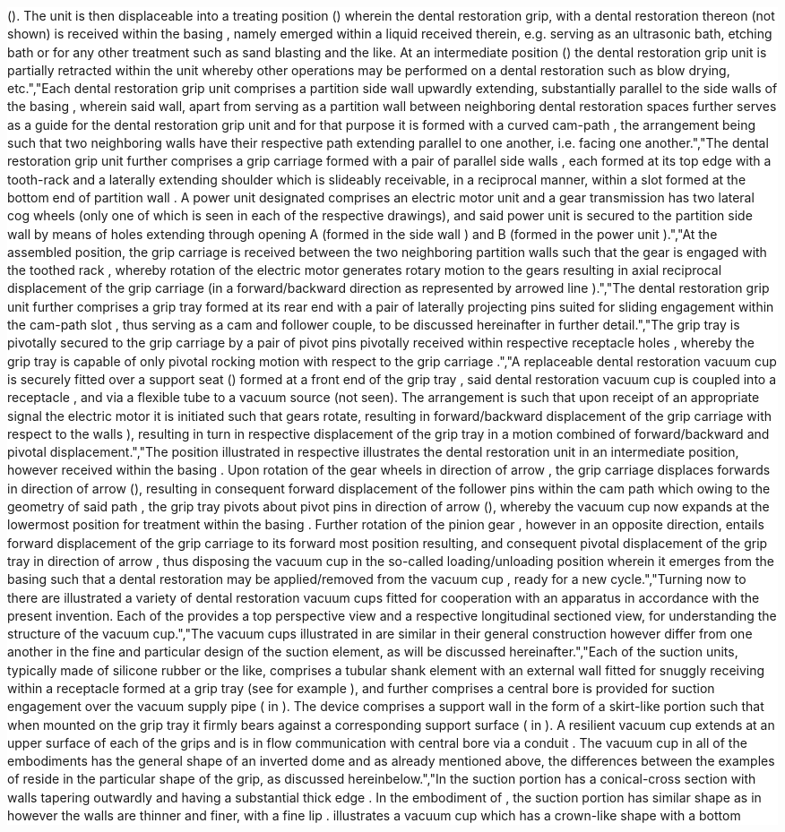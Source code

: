 (). The unit is then displaceable into a treating position () wherein the dental restoration grip, with a dental restoration thereon (not shown) is received within the basing , namely emerged within a liquid received therein, e.g. serving as an ultrasonic bath, etching bath or for any other treatment such as sand blasting and the like. At an intermediate position () the dental restoration grip unit is partially retracted within the unit whereby other operations may be performed on a dental restoration such as blow drying, etc.","Each dental restoration grip unit  comprises a partition side wall  upwardly extending, substantially parallel to the side walls  of the basing , wherein said wall, apart from serving as a partition wall between neighboring dental restoration spaces  further serves as a guide for the dental restoration grip unit  and for that purpose it is formed with a curved cam-path , the arrangement being such that two neighboring walls  have their respective path  extending parallel to one another, i.e. facing one another.","The dental restoration grip unit  further comprises a grip carriage  formed with a pair of parallel side walls , each formed at its top edge with a tooth-rack  and a laterally extending shoulder  which is slideably receivable, in a reciprocal manner, within a slot  formed at the bottom end of partition wall . A power unit designated  comprises an electric motor unit  and a gear transmission  has two lateral cog wheels  (only one of which is seen in each of the respective drawings), and said power unit  is secured to the partition side wall  by means of holes extending through opening A (formed in the side wall ) and B (formed in the power unit ).","At the assembled position, the grip carriage  is received between the two neighboring partition walls  such that the gear  is engaged with the toothed rack , whereby rotation of the electric motor  generates rotary motion to the gears  resulting in axial reciprocal displacement of the grip carriage  (in a forward\/backward direction as represented by arrowed line ).","The dental restoration grip unit  further comprises a grip tray  formed at its rear end with a pair of laterally projecting pins  suited for sliding engagement within the cam-path slot , thus serving as a cam and follower couple, to be discussed hereinafter in further detail.","The grip tray  is pivotally secured to the grip carriage  by a pair of pivot pins  pivotally received within respective receptacle holes , whereby the grip tray  is capable of only pivotal rocking motion with respect to the grip carriage .","A replaceable dental restoration vacuum cup  is securely fitted over a support seat  () formed at a front end of the grip tray , said dental restoration vacuum cup is coupled into a receptacle , and via a flexible tube  to a vacuum source (not seen). The arrangement is such that upon receipt of an appropriate signal the electric motor  it is initiated such that gears  rotate, resulting in forward\/backward displacement of the grip carriage  with respect to the walls ), resulting in turn in respective displacement of the grip tray  in a motion combined of forward\/backward and pivotal displacement.","The position illustrated in respective  illustrates the dental restoration unit  in an intermediate position, however received within the basing . Upon rotation of the gear wheels  in direction of arrow , the grip carriage  displaces forwards in direction of arrow  (), resulting in consequent forward displacement of the follower pins  within the cam path  which owing to the geometry of said path , the grip tray  pivots about pivot pins  in direction of arrow  (), whereby the vacuum cup  now expands at the lowermost position for treatment within the basing . Further rotation of the pinion gear , however in an opposite direction, entails forward displacement of the grip carriage  to its forward most position resulting, and consequent pivotal displacement of the grip tray  in direction of arrow , thus disposing the vacuum cup  in the so-called loading\/unloading position wherein it emerges from the basing  such that a dental restoration may be applied\/removed from the vacuum cup , ready for a new cycle.","Turning now to  there are illustrated a variety of dental restoration vacuum cups fitted for cooperation with an apparatus in accordance with the present invention. Each of the  provides a top perspective view and a respective longitudinal sectioned view, for understanding the structure of the vacuum cup.","The vacuum cups illustrated in  are similar in their general construction however differ from one another in the fine and particular design of the suction element, as will be discussed hereinafter.","Each of the suction units, typically made of silicone rubber or the like, comprises a tubular shank element  with an external wall  fitted for snuggly receiving within a receptacle  formed at a grip tray  (see for example ), and further comprises a central bore  is provided for suction engagement over the vacuum supply pipe ( in ). The device comprises a support wall in the form of a skirt-like portion  such that when mounted on the grip tray  it firmly bears against a corresponding support surface ( in ). A resilient vacuum cup extends at an upper surface of each of the grips and is in flow communication with central bore  via a conduit . The vacuum cup in all of the embodiments has the general shape of an inverted dome and as already mentioned above, the differences between the examples of  reside in the particular shape of the grip, as discussed hereinbelow.","In  the suction portion has a conical-cross section with walls tapering outwardly and having a substantial thick edge . In the embodiment of , the suction portion has similar shape as in  however the walls are thinner and finer, with a fine lip .  illustrates a vacuum cup which has a crown-like shape with a bottom